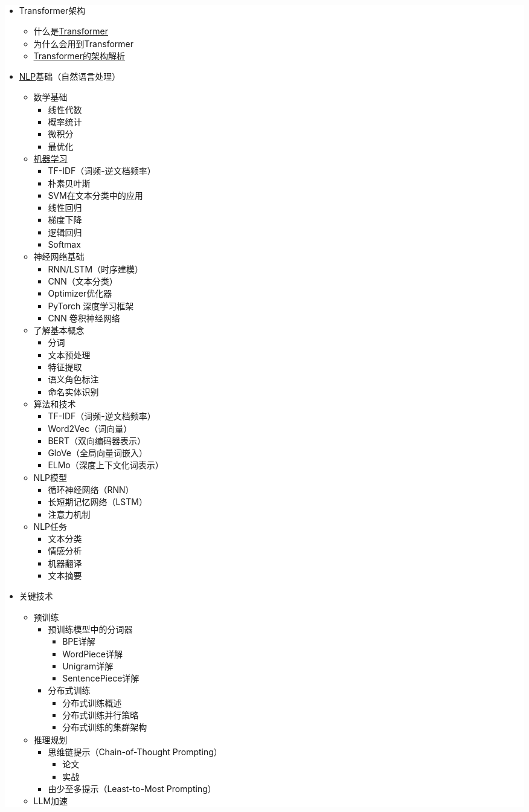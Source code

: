 - Transformer架构
  - 什么是[Transformer](https://zh.wikipedia.org/wiki/Transformer模型)
  - 为什么会用到Transformer
  - [Transformer的架构解析](https://zhuanlan.zhihu.com/p/338817680)

- [NLP](https://zh.wikipedia.org/zh-hans/自然语言处理)基础（自然语言处理）
  - 数学基础
    - 线性代数
    - 概率统计
    - 微积分
    - 最优化
  - [机器学习](https://zh.wikipedia.org/zh-hans/机器学习)
    - TF-IDF（词频-逆文档频率）
    - 朴素贝叶斯
    - SVM在文本分类中的应用
    - 线性回归
    - 梯度下降
    - 逻辑回归
    - Softmax
  - 神经网络基础
    - RNN/LSTM（时序建模）
    - CNN（文本分类）
    - Optimizer优化器
    - PyTorch 深度学习框架
    - CNN 卷积神经网络
  - 了解基本概念
    - 分词
    - 文本预处理
    - 特征提取
    - 语义角色标注
    - 命名实体识别
  - 算法和技术
    - TF-IDF（词频-逆文档频率）
    - Word2Vec（词向量）
    - BERT（双向编码器表示）
    - GloVe（全局向量词嵌入）
    - ELMo（深度上下文化词表示）
  - NLP模型
    - 循环神经网络（RNN）
    - 长短期记忆网络（LSTM）
    - 注意力机制
  - NLP任务
    - 文本分类
    - 情感分析
    - 机器翻译
    - 文本摘要

- 关键技术
  - 预训练
    - 预训练模型中的分词器
      - BPE详解
      - WordPiece详解
      - Unigram详解
      - SentencePiece详解
    - 分布式训练
      - 分布式训练概述 
      - 分布式训练并行策略
      - 分布式训练的集群架构
  - 推理规划
    - 思维链提示（Chain-of-Thought Prompting）
      - 论文
      - 实战
    - 由少至多提示（Least-to-Most Prompting）
  - LLM加速
